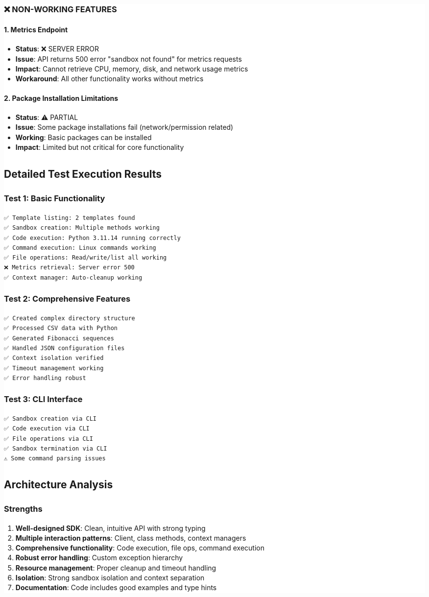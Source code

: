 ### ❌ NON-WORKING FEATURES

#### 1. Metrics Endpoint
- **Status**: ❌ SERVER ERROR
- **Issue**: API returns 500 error "sandbox not found" for metrics requests
- **Impact**: Cannot retrieve CPU, memory, disk, and network usage metrics
- **Workaround**: All other functionality works without metrics

#### 2. Package Installation Limitations
- **Status**: ⚠️ PARTIAL
- **Issue**: Some package installations fail (network/permission related)
- **Working**: Basic packages can be installed
- **Impact**: Limited but not critical for core functionality

## Detailed Test Execution Results

### Test 1: Basic Functionality
```
✅ Template listing: 2 templates found
✅ Sandbox creation: Multiple methods working
✅ Code execution: Python 3.11.14 running correctly
✅ Command execution: Linux commands working
✅ File operations: Read/write/list all working
❌ Metrics retrieval: Server error 500
✅ Context manager: Auto-cleanup working
```

### Test 2: Comprehensive Features
```
✅ Created complex directory structure
✅ Processed CSV data with Python
✅ Generated Fibonacci sequences
✅ Handled JSON configuration files
✅ Context isolation verified
✅ Timeout management working
✅ Error handling robust
```

### Test 3: CLI Interface
```
✅ Sandbox creation via CLI
✅ Code execution via CLI
✅ File operations via CLI
✅ Sandbox termination via CLI
⚠️ Some command parsing issues
```

## Architecture Analysis

### Strengths
1. **Well-designed SDK**: Clean, intuitive API with strong typing
2. **Multiple interaction patterns**: Client, class methods, context managers
3. **Comprehensive functionality**: Code execution, file ops, command execution
4. **Robust error handling**: Custom exception hierarchy
5. **Resource management**: Proper cleanup and timeout handling
6. **Isolation**: Strong sandbox isolation and context separation
7. **Documentation**: Code includes good examples and type hints
